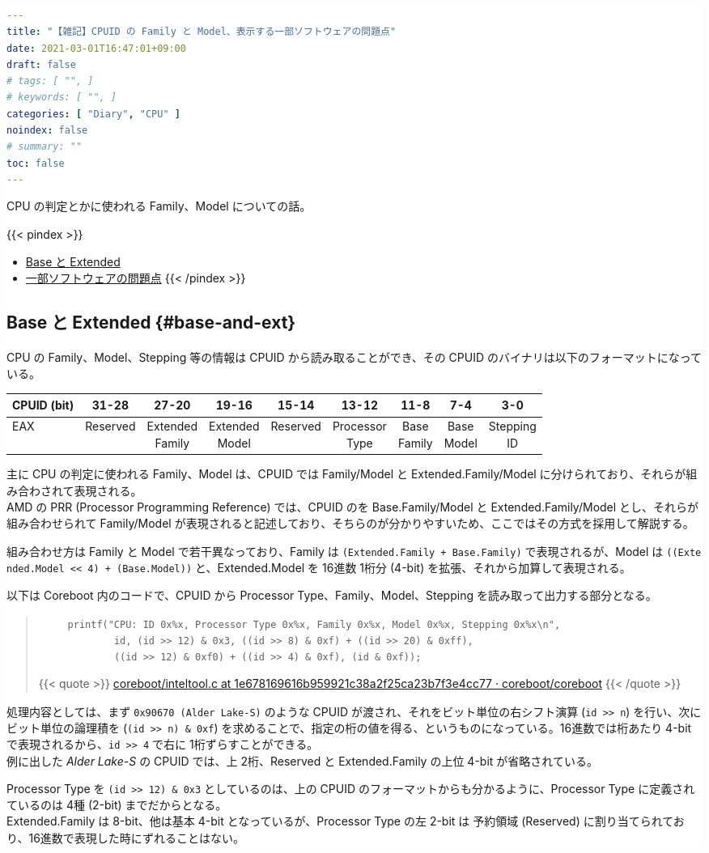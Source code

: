 ```yaml
---
title: "【雑記】CPUID の Family と Model、表示する一部ソフトウェアの問題点"
date: 2021-03-01T16:47:01+09:00
draft: false
# tags: [ "", ]
# keywords: [ "", ]
categories: [ "Diary", "CPU" ]
noindex: false
# summary: ""
toc: false
---
```


CPU の判定とかに使われる Family、Model についての話。  

{{< pindex >}}
 * [Base と Extended](#base-and-ext)
 * [一部ソフトウェアの問題点](#oroblem)
{{< /pindex >}}

## Base と Extended {#base-and-ext}

CPU の Family、Model、Stepping 等の情報は CPUID から読み取ることができ、その CPUID のバイナリは以下のフォーマットになっている。  

| CPUID (bit) | 31-28 | 27-20 | 19-16 | 15-14 | 13-12 | 11-8 | 7-4 | 3-0 |
| :--   | :--: | :--: | :--: | :--: | :--: | :--: | :--: | :--: |
| EAX   | Reserved  | Extended<br>Family   | Extended<br>Model    | Reserved  | Processor<br>Type | Base<br>Family | Base<br>Model | Stepping<br>ID |

主に CPU の判定に使われる Family、Model は、CPUID では Family/Model と Extended.Family/Model に分けられており、それらが組み合わされて表現される。  
AMD の PRR (Processor Programming Reference) では、CPUID のを Base.Family/Model と Extended.Family/Model とし、それらが組み合わせられて Family/Model が表現されると記述しており、そちらのが分かりやすいため、ここではその方式を採用して解説する。  

組み合わせ方は Family と Model で若干異なっており、Family は `(Extended.Family + Base.Family)` で表現されるが、Model は `((Extended.Model << 4) + (Base.Model))` と、Extended.Model を 16進数 1桁分 (4-bit) を拡張、それから加算して表現される。  

以下は Coreboot 内のコードで、CPUID から Processor Type、Family、Model、Stepping を読み取って出力する部分となる。  

 >        	printf("CPU: ID 0x%x, Processor Type 0x%x, Family 0x%x, Model 0x%x, Stepping 0x%x\n",
 >        			id, (id >> 12) & 0x3, ((id >> 8) & 0xf) + ((id >> 20) & 0xff),
 >        			((id >> 12) & 0xf0) + ((id >> 4) & 0xf), (id & 0xf));
 >
 > {{< quote >}} [coreboot/inteltool.c at 1e678169616b959921c38a2f25ca23b7f3e4cc77 · coreboot/coreboot](https://github.com/coreboot/coreboot/blob/1e678169616b959921c38a2f25ca23b7f3e4cc77/util/inteltool/inteltool.c#L554) {{< /quote >}}

処理内容としては、まず `0x90670 (Alder Lake-S)` のような CPUID が渡され、それをビット単位の右シフト演算 (`id >> n`) を行い、次にビット単位の論理積を (`(id >> n) & 0xf`) を求めることで、指定の桁の値を得る、というものになっている。16進数では桁あたり 4-bit で表現されるから、`id >> 4` で右に 1桁ずらすことができる。  
例に出した *Alder Lake-S* の CPUID では、上 2桁、Reserved と Extended.Family の上位 4-bit が省略されている。  

Processor Type を `(id >> 12) & 0x3` としているのは、上の CPUID のフォーマットからも分かるように、Processor Type に定義されているのは 4種 (2-bit) までだからとなる。  
Extended.Family は 8-bit、他は基本 4-bit となっているが、Processor Type の左 2-bit は 予約領域 (Reserved) に割り当てられており、16進数で表現した時にずれることはない。  


[^processor-type]: [Intel® 64 and IA-32 Architectures Developer's Manual: Vol. 2A](https://www.intel.com/content/www/us/en/architecture-and-technology/64-ia-32-architectures-software-developer-vol-2a-manual.html) (Page 307)